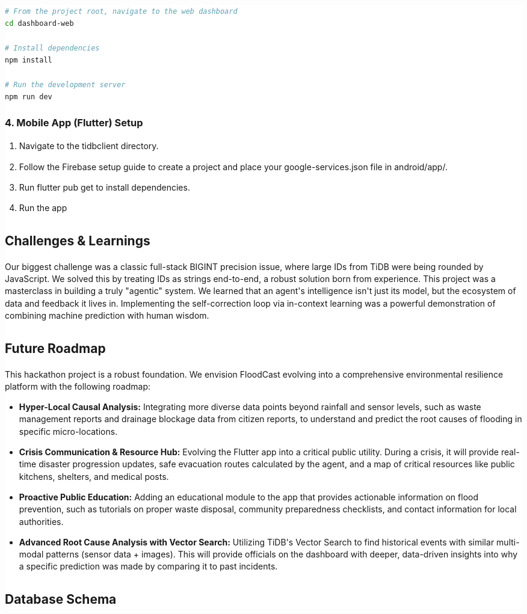 ```bash
# From the project root, navigate to the web dashboard
cd dashboard-web

# Install dependencies
npm install

# Run the development server
npm run dev
```

### 4. Mobile App (Flutter) Setup

1. Navigate to the tidbclient directory.

1. Follow the Firebase setup guide to create a project and place your google-services.json file in android/app/.

2. Run flutter pub get to install dependencies.

3. Run the app
## Challenges & Learnings
Our biggest challenge was a classic full-stack BIGINT precision issue, where large IDs from TiDB were being rounded by JavaScript. We solved this by treating IDs as strings end-to-end, a robust solution born from experience. This project was a masterclass in building a truly "agentic" system. We learned that an agent's intelligence isn't just its model, but the ecosystem of data and feedback it lives in. Implementing the self-correction loop via in-context learning was a powerful demonstration of combining machine prediction with human wisdom.

## Future Roadmap
This hackathon project is a robust foundation. We envision FloodCast evolving into a comprehensive environmental resilience platform with the following roadmap:

* **Hyper-Local Causal Analysis:** Integrating more diverse data points beyond rainfall and sensor levels, such as waste management reports and drainage blockage data from citizen reports, to understand and predict the root causes of flooding in specific micro-locations.

* **Crisis Communication & Resource Hub:** Evolving the Flutter app into a critical public utility. During a crisis, it will provide real-time disaster progression updates, safe evacuation routes calculated by the agent, and a map of critical resources like public kitchens, shelters, and medical posts.

* **Proactive Public Education:** Adding an educational module to the app that provides actionable information on flood prevention, such as tutorials on proper waste disposal, community preparedness checklists, and contact information for local authorities.

* **Advanced Root Cause Analysis with Vector Search:** Utilizing TiDB's Vector Search to find historical events with similar multi-modal patterns (sensor data + images). This will provide officials on the dashboard with deeper, data-driven insights into why a specific prediction was made by comparing it to past incidents.

##  Database Schema
